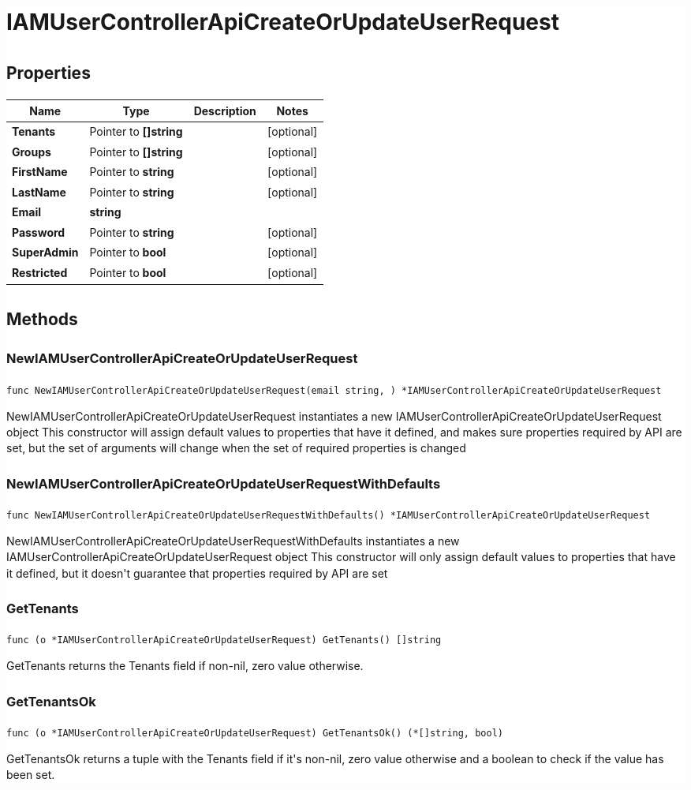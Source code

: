 # IAMUserControllerApiCreateOrUpdateUserRequest

## Properties

Name | Type | Description | Notes
------------ | ------------- | ------------- | -------------
**Tenants** | Pointer to **[]string** |  | [optional] 
**Groups** | Pointer to **[]string** |  | [optional] 
**FirstName** | Pointer to **string** |  | [optional] 
**LastName** | Pointer to **string** |  | [optional] 
**Email** | **string** |  | 
**Password** | Pointer to **string** |  | [optional] 
**SuperAdmin** | Pointer to **bool** |  | [optional] 
**Restricted** | Pointer to **bool** |  | [optional] 

## Methods

### NewIAMUserControllerApiCreateOrUpdateUserRequest

`func NewIAMUserControllerApiCreateOrUpdateUserRequest(email string, ) *IAMUserControllerApiCreateOrUpdateUserRequest`

NewIAMUserControllerApiCreateOrUpdateUserRequest instantiates a new IAMUserControllerApiCreateOrUpdateUserRequest object
This constructor will assign default values to properties that have it defined,
and makes sure properties required by API are set, but the set of arguments
will change when the set of required properties is changed

### NewIAMUserControllerApiCreateOrUpdateUserRequestWithDefaults

`func NewIAMUserControllerApiCreateOrUpdateUserRequestWithDefaults() *IAMUserControllerApiCreateOrUpdateUserRequest`

NewIAMUserControllerApiCreateOrUpdateUserRequestWithDefaults instantiates a new IAMUserControllerApiCreateOrUpdateUserRequest object
This constructor will only assign default values to properties that have it defined,
but it doesn't guarantee that properties required by API are set

### GetTenants

`func (o *IAMUserControllerApiCreateOrUpdateUserRequest) GetTenants() []string`

GetTenants returns the Tenants field if non-nil, zero value otherwise.

### GetTenantsOk

`func (o *IAMUserControllerApiCreateOrUpdateUserRequest) GetTenantsOk() (*[]string, bool)`

GetTenantsOk returns a tuple with the Tenants field if it's non-nil, zero value otherwise
and a boolean to check if the value has been set.
